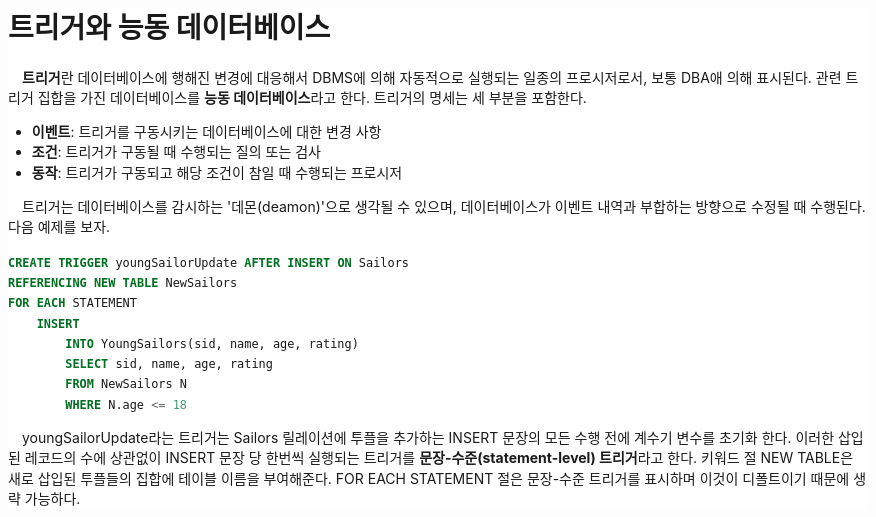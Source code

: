 ```sql
```


트리거와 능동 데이터베이스
======
　**트리거**란 데이터베이스에 행해진 변경에 대응해서 DBMS에 의해 자동적으로 실행되는 일종의 프로시저로서, 보통 DBA애 의해 표시된다. 관련 트리거 집합을 가진 데이터베이스를 **능동 데이터베이스**라고 한다. 트리거의 명세는 세 부분을 포함한다.
* **이벤트**: 트리거를 구동시키는 데이터베이스에 대한 변경 사항
* **조건**: 트리거가 구동될 때 수행되는 질의 또는 검사
* **동작**: 트리거가 구동되고 해당 조건이 참일 때 수행되는 프로시저

　트리거는 데이터베이스를 감시하는 '데몬(deamon)'으로 생각될 수 있으며, 데이터베이스가 이벤트 내역과 부합하는 방향으로 수정될 때 수행된다. 다음 예제를 보자.
```sql
CREATE TRIGGER youngSailorUpdate AFTER INSERT ON Sailors
REFERENCING NEW TABLE NewSailors
FOR EACH STATEMENT
    INSERT
        INTO YoungSailors(sid, name, age, rating)
        SELECT sid, name, age, rating
        FROM NewSailors N
        WHERE N.age <= 18
```
　youngSailorUpdate라는 트리거는 Sailors 릴레이션에 투플을 추가하는 INSERT 문장의 모든 수행 전에 계수기 변수를 초기화 한다. 이러한 삽입된 레코드의 수에 상관없이 INSERT 문장 당 한번씩 실행되는 트리거를 **문장-수준(statement-level) 트리거**라고 한다. 키워드 절 NEW TABLE은 새로 삽입된 투플들의 집합에 테이블 이름을 부여해준다. FOR EACH STATEMENT 절은 문장-수준 트리거를 표시하며 이것이 디폴트이기 때문에 생략 가능하다.
